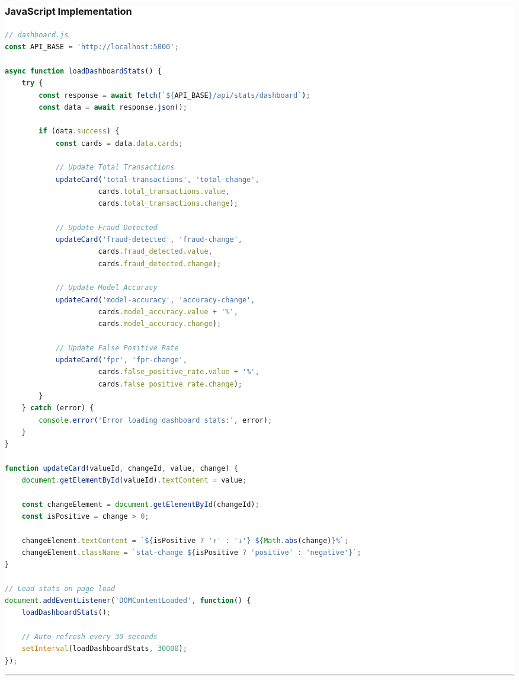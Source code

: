 ### JavaScript Implementation
```javascript
// dashboard.js
const API_BASE = 'http://localhost:5000';

async function loadDashboardStats() {
    try {
        const response = await fetch(`${API_BASE}/api/stats/dashboard`);
        const data = await response.json();
        
        if (data.success) {
            const cards = data.data.cards;
            
            // Update Total Transactions
            updateCard('total-transactions', 'total-change', 
                      cards.total_transactions.value, 
                      cards.total_transactions.change);
            
            // Update Fraud Detected
            updateCard('fraud-detected', 'fraud-change', 
                      cards.fraud_detected.value, 
                      cards.fraud_detected.change);
            
            // Update Model Accuracy
            updateCard('model-accuracy', 'accuracy-change', 
                      cards.model_accuracy.value + '%', 
                      cards.model_accuracy.change);
            
            // Update False Positive Rate
            updateCard('fpr', 'fpr-change', 
                      cards.false_positive_rate.value + '%', 
                      cards.false_positive_rate.change);
        }
    } catch (error) {
        console.error('Error loading dashboard stats:', error);
    }
}

function updateCard(valueId, changeId, value, change) {
    document.getElementById(valueId).textContent = value;
    
    const changeElement = document.getElementById(changeId);
    const isPositive = change > 0;
    
    changeElement.textContent = `${isPositive ? '↑' : '↓'} ${Math.abs(change)}%`;
    changeElement.className = `stat-change ${isPositive ? 'positive' : 'negative'}`;
}

// Load stats on page load
document.addEventListener('DOMContentLoaded', function() {
    loadDashboardStats();
    
    // Auto-refresh every 30 seconds
    setInterval(loadDashboardStats, 30000);
});
```

---